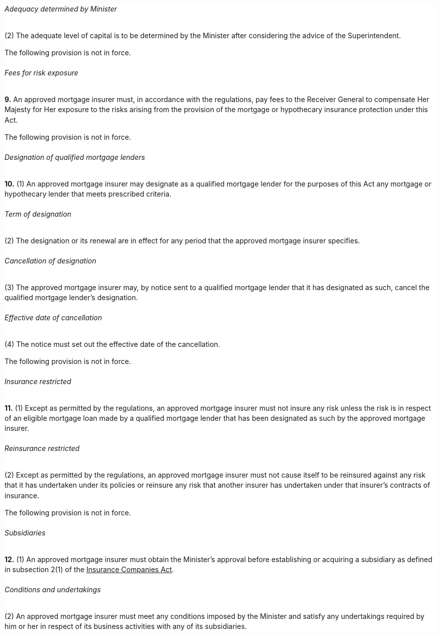 ###### Adequacy determined by Minister

(2) The adequate level of capital is to be determined by the Minister after considering the advice of the Superintendent.

The following provision is not in force.

###### Fees for risk exposure

**9.** An approved mortgage insurer must, in accordance with the regulations, pay fees to the Receiver General to compensate Her Majesty for Her exposure to the risks arising from the provision of the mortgage or hypothecary insurance protection under this Act.

The following provision is not in force.

###### Designation of qualified mortgage lenders

**10.** (1) An approved mortgage insurer may designate as a qualified mortgage lender for the purposes of this Act any mortgage or hypothecary lender that meets prescribed criteria.

###### Term of designation

(2) The designation or its renewal are in effect for any period that the approved mortgage insurer specifies.

###### Cancellation of designation

(3) The approved mortgage insurer may, by notice sent to a qualified mortgage lender that it has designated as such, cancel the qualified mortgage lender’s designation.

###### Effective date of cancellation

(4) The notice must set out the effective date of the cancellation.

The following provision is not in force.

###### Insurance restricted

**11.** (1) Except as permitted by the regulations, an approved mortgage insurer must not insure any risk unless the risk is in respect of an eligible mortgage loan made by a qualified mortgage lender that has been designated as such by the approved mortgage insurer.

###### Reinsurance restricted

(2) Except as permitted by the regulations, an approved mortgage insurer must not cause itself to be reinsured against any risk that it has undertaken under its policies or reinsure any risk that another insurer has undertaken under that insurer’s contracts of insurance.

The following provision is not in force.

###### Subsidiaries

**12.** (1) An approved mortgage insurer must obtain the Minister’s approval before establishing or acquiring a subsidiary as defined in subsection 2(1) of the [Insurance Companies Act](/canada/eng/acts/I/I-11.8.md).

###### Conditions and undertakings

(2) An approved mortgage insurer must meet any conditions imposed by the Minister and satisfy any undertakings required by him or her in respect of its business activities with any of its subsidiaries.
